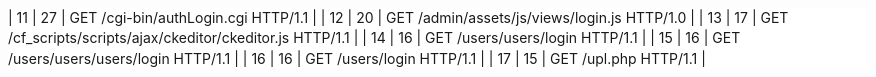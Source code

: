 |  11 |                    27 | GET /cgi-bin/authLogin.cgi HTTP/1.1                                                                                                                                                                                                                                                                                                                                                                                                                                                                                                                                                                                                                                                                                                                                                                                                 |
|  12 |                    20 | GET /admin/assets/js/views/login.js HTTP/1.0                                                                                                                                                                                                                                                                                                                                                                                                                                                                                                                                                                                                                                                                                                                                                                                        |
|  13 |                    17 | GET /cf_scripts/scripts/ajax/ckeditor/ckeditor.js HTTP/1.1                                                                                                                                                                                                                                                                                                                                                                                                                                                                                                                                                                                                                                                                                                                                                                          |
|  14 |                    16 | GET /users/users/login HTTP/1.1                                                                                                                                                                                                                                                                                                                                                                                                                                                                                                                                                                                                                                                                                                                                                                                                     |
|  15 |                    16 | GET /users/users/users/login HTTP/1.1                                                                                                                                                                                                                                                                                                                                                                                                                                                                                                                                                                                                                                                                                                                                                                                               |
|  16 |                    16 | GET /users/login HTTP/1.1                                                                                                                                                                                                                                                                                                                                                                                                                                                                                                                                                                                                                                                                                                                                                                                                           |
|  17 |                    15 | GET /upl.php HTTP/1.1                                                                                                                                                                                                                                                                                                                                                                                                                                                                                                                                                                                                                                                                                                                                                                                                               |